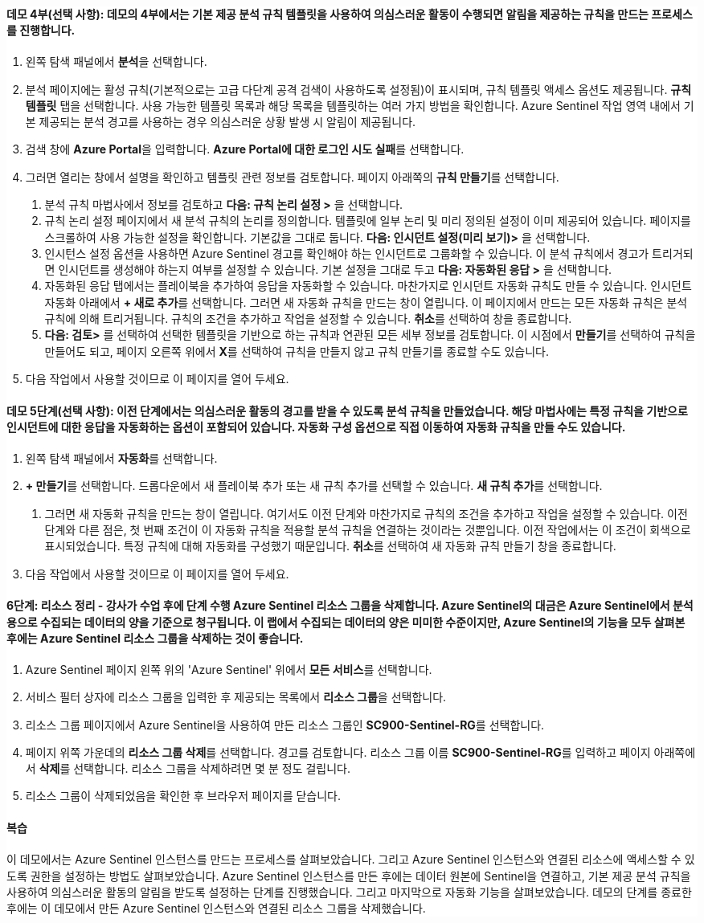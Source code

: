 #### 데모 4부(선택 사항):  데모의 4부에서는 기본 제공 분석 규칙 템플릿을 사용하여 의심스러운 활동이 수행되면 알림을 제공하는 규칙을 만드는 프로세스를 진행합니다.

1. 왼쪽 탐색 패널에서 **분석**을 선택합니다.

1. 분석 페이지에는 활성 규칙(기본적으로는 고급 다단계 공격 검색이 사용하도록 설정됨)이 표시되며, 규칙 템플릿 액세스 옵션도 제공됩니다.  **규칙 템플릿** 탭을 선택합니다.  사용 가능한 템플릿 목록과 해당 목록을 템플릿하는 여러 가지 방법을 확인합니다.  Azure Sentinel 작업 영역 내에서 기본 제공되는 분석 경고를 사용하는 경우 의심스러운 상황 발생 시 알림이 제공됩니다.

1. 검색 창에 **Azure Portal**을 입력합니다.  **Azure Portal에 대한 로그인 시도 실패**를 선택합니다.  

1. 그러면 열리는 창에서 설명을 확인하고 템플릿 관련 정보를 검토합니다.  페이지 아래쪽의 **규칙 만들기**를 선택합니다.
    1. 분석 규칙 마법사에서 정보를 검토하고 **다음: 규칙 논리 설정 >** 을 선택합니다.
    1. 규칙 논리 설정 페이지에서 새 분석 규칙의 논리를 정의합니다. 템플릿에 일부 논리 및 미리 정의된 설정이 이미 제공되어 있습니다.  페이지를 스크롤하여 사용 가능한 설정을 확인합니다.  기본값을 그대로 둡니다. **다음: 인시던트 설정(미리 보기)>** 을 선택합니다.
    1. 인시턴스 설정 옵션을 사용하면 Azure Sentinel 경고를 확인해야 하는 인시던트로 그룹화할 수 있습니다. 이 분석 규칙에서 경고가 트리거되면 인시던트를 생성해야 하는지 여부를 설정할 수 있습니다.  기본 설정을 그대로 두고 **다음: 자동화된 응답 >** 을 선택합니다.
    1. 자동화된 응답 탭에서는 플레이북을 추가하여 응답을 자동화할 수 있습니다.  마찬가지로 인시던트 자동화 규칙도 만들 수 있습니다.  인시던트 자동화 아래에서 **+ 새로 추가**를 선택합니다.  그러면 새 자동화 규칙을 만드는 창이 열립니다.  이 페이지에서 만드는 모든 자동화 규칙은 분석 규칙에 의해 트리거됩니다. 규칙의 조건을 추가하고 작업을 설정할 수 있습니다.   **취소**를 선택하여 창을 종료합니다.
    1. **다음: 검토>** 를 선택하여 선택한 템플릿을 기반으로 하는 규칙과 연관된 모든 세부 정보를 검토합니다. 이 시점에서 **만들기**를 선택하여 규칙을 만들어도 되고, 페이지 오른쪽 위에서 **X**를 선택하여 규칙을 만들지 않고 규칙 만들기를 종료할 수도 있습니다.

1. 다음 작업에서 사용할 것이므로 이 페이지를 열어 두세요.

#### 데모 5단계(선택 사항):  이전 단계에서는 의심스러운 활동의 경고를 받을 수 있도록 분석 규칙을 만들었습니다.  해당 마법사에는 특정 규칙을 기반으로 인시던트에 대한 응답을 자동화하는 옵션이 포함되어 있습니다.  자동화 구성 옵션으로 직접 이동하여 자동화 규칙을 만들 수도 있습니다.

1. 왼쪽 탐색 패널에서 **자동화**를 선택합니다.  

1. **+ 만들기**를 선택합니다. 드롭다운에서 새 플레이북 추가 또는 새 규칙 추가를 선택할 수 있습니다.  **새 규칙 추가**를 선택합니다.  
    1. 그러면 새 자동화 규칙을 만드는 창이 열립니다.  여기서도 이전 단계와 마찬가지로 규칙의 조건을 추가하고 작업을 설정할 수 있습니다.  이전 단계와 다른 점은, 첫 번째 조건이 이 자동화 규칙을 적용할 분석 규칙을 연결하는 것이라는 것뿐입니다.  이전 작업에서는 이 조건이 회색으로 표시되었습니다. 특정 규칙에 대해 자동화를 구성했기 때문입니다.  **취소**를 선택하여 새 자동화 규칙 만들기 창을 종료합니다.

1. 다음 작업에서 사용할 것이므로 이 페이지를 열어 두세요.

#### 6단계: 리소스 정리 - 강사가 수업 후에 단계 수행 Azure Sentinel 리소스 그룹을 삭제합니다.  Azure Sentinel의 대금은 Azure Sentinel에서 분석용으로 수집되는 데이터의 양을 기준으로 청구됩니다. 이 랩에서 수집되는 데이터의 양은 미미한 수준이지만, Azure Sentinel의 기능을 모두 살펴본 후에는 Azure Sentinel 리소스 그룹을 삭제하는 것이 좋습니다.

1. Azure Sentinel 페이지 왼쪽 위의 'Azure Sentinel' 위에서 **모든 서비스**를 선택합니다.

1. 서비스 필터 상자에 리소스 그룹을 입력한 후 제공되는 목록에서 **리소스 그룹**을 선택합니다.

1. 리소스 그룹 페이지에서 Azure Sentinel을 사용하여 만든 리소스 그룹인 **SC900-Sentinel-RG**를 선택합니다.

1. 페이지 위쪽 가운데의 **리소스 그룹 삭제**를 선택합니다.  경고를 검토합니다.  리소스 그룹 이름 **SC900-Sentinel-RG**를 입력하고 페이지 아래쪽에서 **삭제**를 선택합니다.  리소스 그룹을 삭제하려면 몇 분 정도 걸립니다.

1. 리소스 그룹이 삭제되었음을 확인한 후 브라우저 페이지를 닫습니다. 

#### 복습

이 데모에서는 Azure Sentinel 인스턴스를 만드는 프로세스를 살펴보았습니다.  그리고 Azure Sentinel 인스턴스와 연결된 리소스에 액세스할 수 있도록 권한을 설정하는 방법도 살펴보았습니다.  Azure Sentinel 인스턴스를 만든 후에는 데이터 원본에 Sentinel을 연결하고, 기본 제공 분석 규칙을 사용하여 의심스러운 활동의 알림을 받도록 설정하는 단계를 진행했습니다. 그리고 마지막으로 자동화 기능을 살펴보았습니다. 데모의 단계를 종료한 후에는 이 데모에서 만든 Azure Sentinel 인스턴스와 연결된 리소스 그룹을 삭제했습니다.